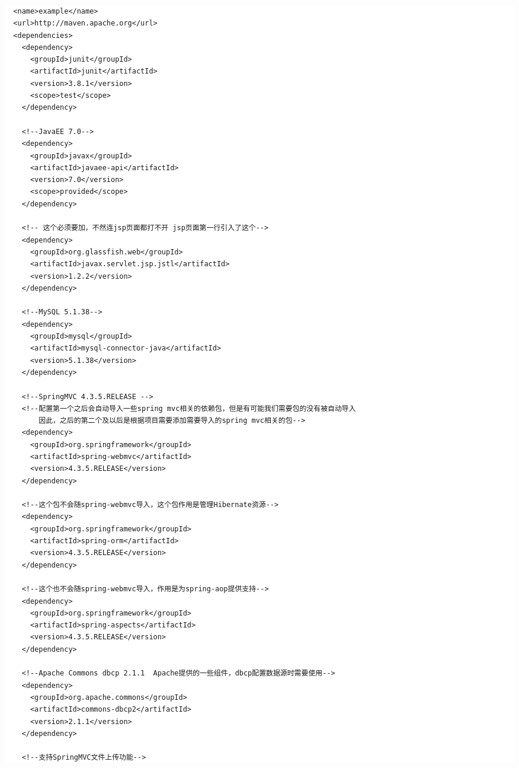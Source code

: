 ```
  <name>example</name>
  <url>http://maven.apache.org</url>
  <dependencies>
    <dependency>
      <groupId>junit</groupId>
      <artifactId>junit</artifactId>
      <version>3.8.1</version>
      <scope>test</scope>
    </dependency>

    <!--JavaEE 7.0-->
    <dependency>
      <groupId>javax</groupId>
      <artifactId>javaee-api</artifactId>
      <version>7.0</version>
      <scope>provided</scope>
    </dependency>

    <!-- 这个必须要加，不然连jsp页面都打不开 jsp页面第一行引入了这个-->
    <dependency>
      <groupId>org.glassfish.web</groupId>
      <artifactId>javax.servlet.jsp.jstl</artifactId>
      <version>1.2.2</version>
    </dependency>

    <!--MySQL 5.1.38-->
    <dependency>
      <groupId>mysql</groupId>
      <artifactId>mysql-connector-java</artifactId>
      <version>5.1.38</version>
    </dependency>

    <!--SpringMVC 4.3.5.RELEASE -->
    <!--配置第一个之后会自动导入一些spring mvc相关的依赖包，但是有可能我们需要包的没有被自动导入
        因此，之后的第二个及以后是根据项目需要添加需要导入的spring mvc相关的包-->
    <dependency>
      <groupId>org.springframework</groupId>
      <artifactId>spring-webmvc</artifactId>
      <version>4.3.5.RELEASE</version>
    </dependency>

    <!--这个包不会随spring-webmvc导入，这个包作用是管理Hibernate资源-->
    <dependency>
      <groupId>org.springframework</groupId>
      <artifactId>spring-orm</artifactId>
      <version>4.3.5.RELEASE</version>
    </dependency>

    <!--这个也不会随spring-webmvc导入，作用是为spring-aop提供支持-->
    <dependency>
      <groupId>org.springframework</groupId>
      <artifactId>spring-aspects</artifactId>
      <version>4.3.5.RELEASE</version>
    </dependency>

    <!--Apache Commons dbcp 2.1.1  Apache提供的一些组件，dbcp配置数据源时需要使用-->
    <dependency>
      <groupId>org.apache.commons</groupId>
      <artifactId>commons-dbcp2</artifactId>
      <version>2.1.1</version>
    </dependency>

    <!--支持SpringMVC文件上传功能-->
```